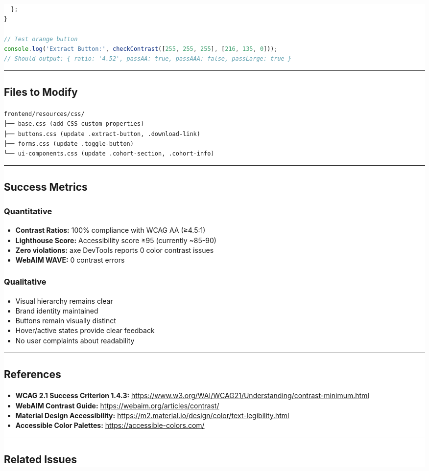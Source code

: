 ```javascript
  };
}

// Test orange button
console.log('Extract Button:', checkContrast([255, 255, 255], [216, 135, 0]));
// Should output: { ratio: '4.52', passAA: true, passAAA: false, passLarge: true }
```

---

## Files to Modify

```
frontend/resources/css/
├── base.css (add CSS custom properties)
├── buttons.css (update .extract-button, .download-link)
├── forms.css (update .toggle-button)
└── ui-components.css (update .cohort-section, .cohort-info)
```

---

## Success Metrics

### Quantitative
- **Contrast Ratios:** 100% compliance with WCAG AA (≥4.5:1)
- **Lighthouse Score:** Accessibility score ≥95 (currently ~85-90)
- **Zero violations:** axe DevTools reports 0 color contrast issues
- **WebAIM WAVE:** 0 contrast errors

### Qualitative
- Visual hierarchy remains clear
- Brand identity maintained
- Buttons remain visually distinct
- Hover/active states provide clear feedback
- No user complaints about readability

---

## References

- **WCAG 2.1 Success Criterion 1.4.3:** https://www.w3.org/WAI/WCAG21/Understanding/contrast-minimum.html
- **WebAIM Contrast Guide:** https://webaim.org/articles/contrast/
- **Material Design Accessibility:** https://m2.material.io/design/color/text-legibility.html
- **Accessible Color Palettes:** https://accessible-colors.com/

---

## Related Issues
